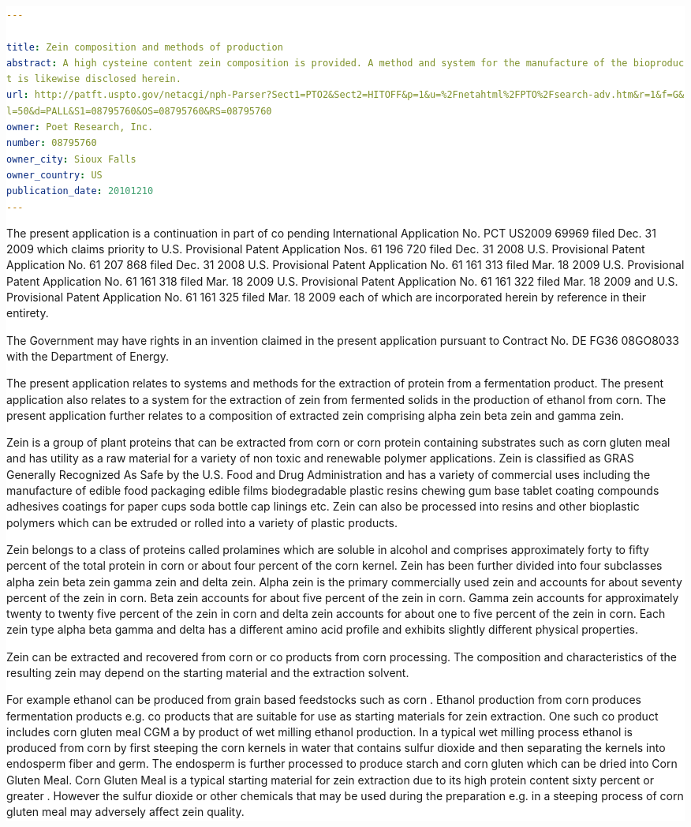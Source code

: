 ```yaml
---

title: Zein composition and methods of production
abstract: A high cysteine content zein composition is provided. A method and system for the manufacture of the bioproduct is likewise disclosed herein.
url: http://patft.uspto.gov/netacgi/nph-Parser?Sect1=PTO2&Sect2=HITOFF&p=1&u=%2Fnetahtml%2FPTO%2Fsearch-adv.htm&r=1&f=G&l=50&d=PALL&S1=08795760&OS=08795760&RS=08795760
owner: Poet Research, Inc.
number: 08795760
owner_city: Sioux Falls
owner_country: US
publication_date: 20101210
---
```

The present application is a continuation in part of co pending International Application No. PCT US2009 69969 filed Dec. 31 2009 which claims priority to U.S. Provisional Patent Application Nos. 61 196 720 filed Dec. 31 2008 U.S. Provisional Patent Application No. 61 207 868 filed Dec. 31 2008 U.S. Provisional Patent Application No. 61 161 313 filed Mar. 18 2009 U.S. Provisional Patent Application No. 61 161 318 filed Mar. 18 2009 U.S. Provisional Patent Application No. 61 161 322 filed Mar. 18 2009 and U.S. Provisional Patent Application No. 61 161 325 filed Mar. 18 2009 each of which are incorporated herein by reference in their entirety.

The Government may have rights in an invention claimed in the present application pursuant to Contract No. DE FG36 08GO8033 with the Department of Energy.

The present application relates to systems and methods for the extraction of protein from a fermentation product. The present application also relates to a system for the extraction of zein from fermented solids in the production of ethanol from corn. The present application further relates to a composition of extracted zein comprising alpha zein beta zein and gamma zein.

Zein is a group of plant proteins that can be extracted from corn or corn protein containing substrates such as corn gluten meal and has utility as a raw material for a variety of non toxic and renewable polymer applications. Zein is classified as GRAS Generally Recognized As Safe by the U.S. Food and Drug Administration and has a variety of commercial uses including the manufacture of edible food packaging edible films biodegradable plastic resins chewing gum base tablet coating compounds adhesives coatings for paper cups soda bottle cap linings etc. Zein can also be processed into resins and other bioplastic polymers which can be extruded or rolled into a variety of plastic products.

Zein belongs to a class of proteins called prolamines which are soluble in alcohol and comprises approximately forty to fifty percent of the total protein in corn or about four percent of the corn kernel. Zein has been further divided into four subclasses alpha zein beta zein gamma zein and delta zein. Alpha zein is the primary commercially used zein and accounts for about seventy percent of the zein in corn. Beta zein accounts for about five percent of the zein in corn. Gamma zein accounts for approximately twenty to twenty five percent of the zein in corn and delta zein accounts for about one to five percent of the zein in corn. Each zein type alpha beta gamma and delta has a different amino acid profile and exhibits slightly different physical properties.

Zein can be extracted and recovered from corn or co products from corn processing. The composition and characteristics of the resulting zein may depend on the starting material and the extraction solvent.

For example ethanol can be produced from grain based feedstocks such as corn . Ethanol production from corn produces fermentation products e.g. co products that are suitable for use as starting materials for zein extraction. One such co product includes corn gluten meal CGM a by product of wet milling ethanol production. In a typical wet milling process ethanol is produced from corn by first steeping the corn kernels in water that contains sulfur dioxide and then separating the kernels into endosperm fiber and germ. The endosperm is further processed to produce starch and corn gluten which can be dried into Corn Gluten Meal. Corn Gluten Meal is a typical starting material for zein extraction due to its high protein content sixty percent or greater . However the sulfur dioxide or other chemicals that may be used during the preparation e.g. in a steeping process of corn gluten meal may adversely affect zein quality.
